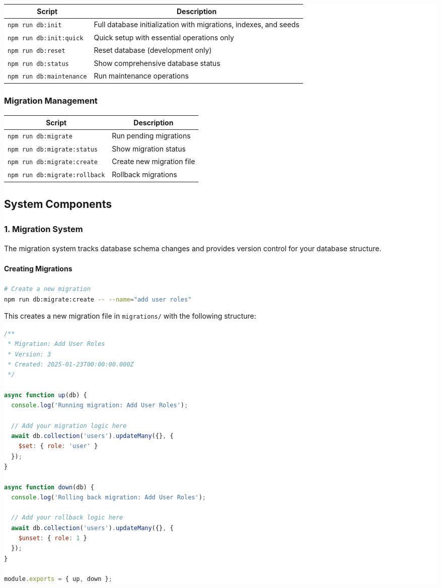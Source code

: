 | Script | Description |
|--------|-------------|
| `npm run db:init` | Full database initialization with migrations, indexes, and seeds |
| `npm run db:init:quick` | Quick setup with essential operations only |
| `npm run db:reset` | Reset database (development only) |
| `npm run db:status` | Show comprehensive database status |
| `npm run db:maintenance` | Run maintenance operations |

### Migration Management

| Script | Description |
|--------|-------------|
| `npm run db:migrate` | Run pending migrations |
| `npm run db:migrate:status` | Show migration status |
| `npm run db:migrate:create` | Create new migration file |
| `npm run db:migrate:rollback` | Rollback migrations |

## System Components

### 1. Migration System

The migration system tracks database schema changes and provides version control for your database structure.

#### Creating Migrations

```bash
# Create a new migration
npm run db:migrate:create -- --name="add user roles"
```

This creates a new migration file in `migrations/` with the following structure:

```javascript
/**
 * Migration: Add User Roles
 * Version: 3
 * Created: 2025-01-23T00:00:00.000Z
 */

async function up(db) {
  console.log('Running migration: Add User Roles');
  
  // Add your migration logic here
  await db.collection('users').updateMany({}, {
    $set: { role: 'user' }
  });
}

async function down(db) {
  console.log('Rolling back migration: Add User Roles');
  
  // Add your rollback logic here
  await db.collection('users').updateMany({}, {
    $unset: { role: 1 }
  });
}

module.exports = { up, down };
```